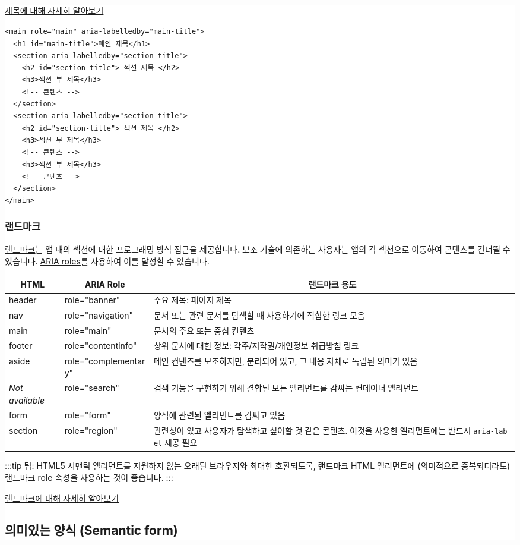[제목에 대해 자세히 알아보기](https://www.w3.org/TR/UNDERSTANDING-WCAG20/navigation-mechanisms-descriptive.html)

```vue-html
<main role="main" aria-labelledby="main-title">
  <h1 id="main-title">메인 제목</h1>
  <section aria-labelledby="section-title">
    <h2 id="section-title"> 섹션 제목 </h2>
    <h3>섹션 부 제목</h3>
    <!-- 콘텐츠 -->
  </section>
  <section aria-labelledby="section-title">
    <h2 id="section-title"> 섹션 제목 </h2>
    <h3>섹션 부 제목</h3>
    <!-- 콘텐츠 -->
    <h3>섹션 부 제목</h3>
    <!-- 콘텐츠 -->
  </section>
</main>
```

### 랜드마크

[랜드마크](https://developer.mozilla.org/en-US/docs/Web/Accessibility/ARIA/Roles/landmark_role)는 앱 내의 섹션에 대한 프로그래밍 방식 접근을 제공합니다.
보조 기술에 의존하는 사용자는 앱의 각 섹션으로 이동하여 콘텐츠를 건너뛸 수 있습니다.
[ARIA roles](https://developer.mozilla.org/en-US/docs/Web/Accessibility/ARIA/Roles)를 사용하여 이를 달성할 수 있습니다.

| HTML            | ARIA Role            | 랜드마크 용도                                                               |
| --------------- | -------------------- |-----------------------------------------------------------------------|
| header          | role="banner"        | 주요 제목: 페이지 제목                                                         |
| nav             | role="navigation"    | 문서 또는 관련 문서를 탐색할 때 사용하기에 적합한 링크 모음                                    |
| main            | role="main"          | 문서의 주요 또는 중심 컨텐츠                                                      |
| footer          | role="contentinfo"   | 상위 문서에 대한 정보: 각주/저작권/개인정보 취급방침 링크                                     |
| aside           | role="complementary" | 메인 컨텐츠를 보조하지만, 분리되어 있고, 그 내용 자체로 독립된 의미가 있음                           |
| _Not available_ | role="search"        | 검색 기능을 구현하기 위해 결합된 모든 엘리먼트를 감싸는 컨테이너 엘리먼트                             |
| form            | role="form"          | 양식에 관련된 엘리먼트를 감싸고 있음                                                  |
| section         | role="region"        | 관련성이 있고 사용자가 탐색하고 싶어할 것 같은 콘텐츠. 이것을 사용한 엘리먼트에는 반드시 `aria-label` 제공 필요 |

:::tip 팁:
[HTML5 시맨틱 엘리먼트를 지원하지 않는 오래된 브라우저](https://caniuse.com/#feat=html5semantic)와 최대한 호환되도록,
랜드마크 HTML 엘리먼트에 (의미적으로 중복되더라도) 랜드마크 role 속성을 사용하는 것이 좋습니다.
:::

[랜드마크에 대해 자세히 알아보기](https://www.w3.org/TR/wai-aria-1.2/#landmark_roles)

## 의미있는 양식 (Semantic form)
